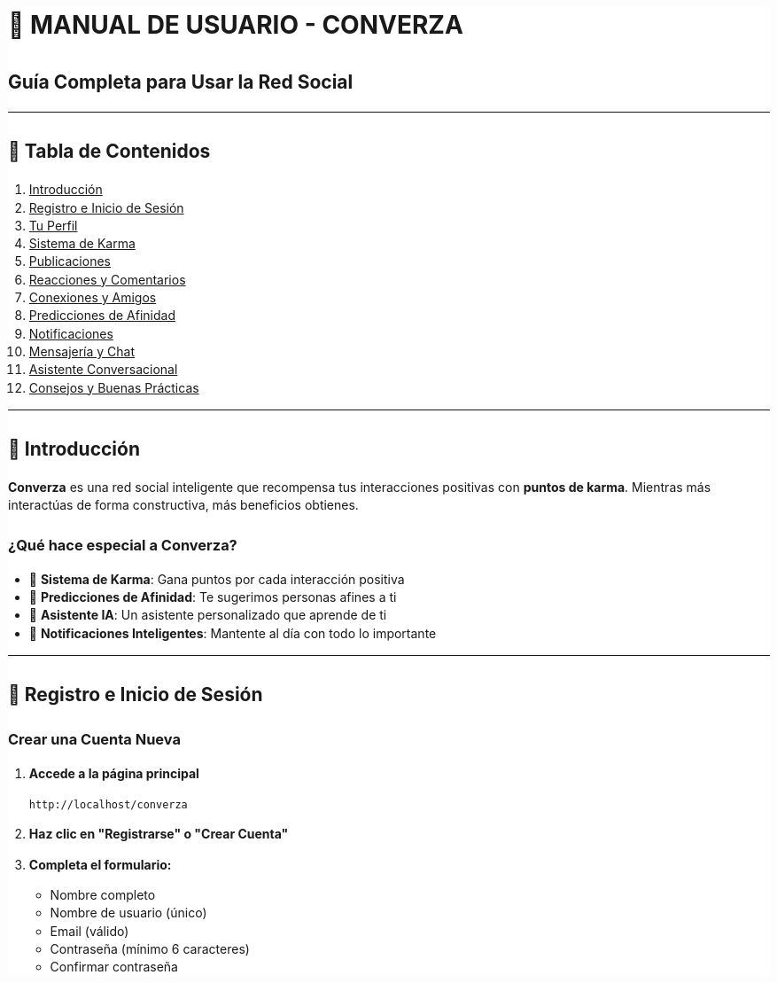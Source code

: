 # 📱 MANUAL DE USUARIO - CONVERZA

## Guía Completa para Usar la Red Social

---

## 📑 Tabla de Contenidos

1. [Introducción](#-introducción)
2. [Registro e Inicio de Sesión](#-registro-e-inicio-de-sesión)
3. [Tu Perfil](#-tu-perfil)
4. [Sistema de Karma](#-sistema-de-karma)
5. [Publicaciones](#-publicaciones)
6. [Reacciones y Comentarios](#-reacciones-y-comentarios)
7. [Conexiones y Amigos](#-conexiones-y-amigos)
8. [Predicciones de Afinidad](#-predicciones-de-afinidad)
9. [Notificaciones](#-notificaciones)
10. [Mensajería y Chat](#-mensajería-y-chat)
11. [Asistente Conversacional](#-asistente-conversacional)
12. [Consejos y Buenas Prácticas](#-consejos-y-buenas-prácticas)

---

## 🌟 Introducción

**Converza** es una red social inteligente que recompensa tus interacciones positivas con **puntos de karma**. Mientras más interactúas de forma constructiva, más beneficios obtienes.

### ¿Qué hace especial a Converza?

- 🎯 **Sistema de Karma**: Gana puntos por cada interacción positiva
- 🔮 **Predicciones de Afinidad**: Te sugerimos personas afines a ti
- 💬 **Asistente IA**: Un asistente personalizado que aprende de ti
- 🔔 **Notificaciones Inteligentes**: Mantente al día con todo lo importante

---

## 🔐 Registro e Inicio de Sesión

### Crear una Cuenta Nueva

1. **Accede a la página principal**
   ```
   http://localhost/converza
   ```

2. **Haz clic en "Registrarse" o "Crear Cuenta"**

3. **Completa el formulario:**
   - Nombre completo
   - Nombre de usuario (único)
   - Email (válido)
   - Contraseña (mínimo 6 caracteres)
   - Confirmar contraseña
